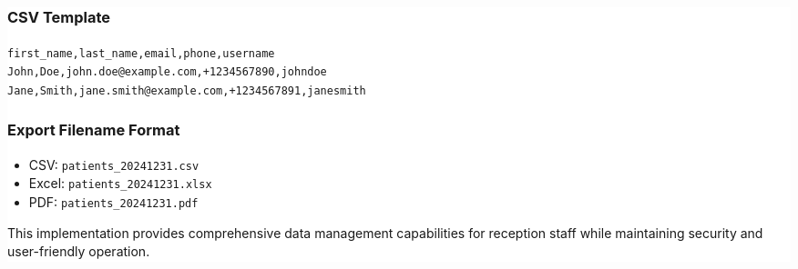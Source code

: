 ### **CSV Template**
```csv
first_name,last_name,email,phone,username
John,Doe,john.doe@example.com,+1234567890,johndoe
Jane,Smith,jane.smith@example.com,+1234567891,janesmith
```

### **Export Filename Format**
- CSV: `patients_20241231.csv`
- Excel: `patients_20241231.xlsx`
- PDF: `patients_20241231.pdf`

This implementation provides comprehensive data management capabilities for reception staff while maintaining security and user-friendly operation.